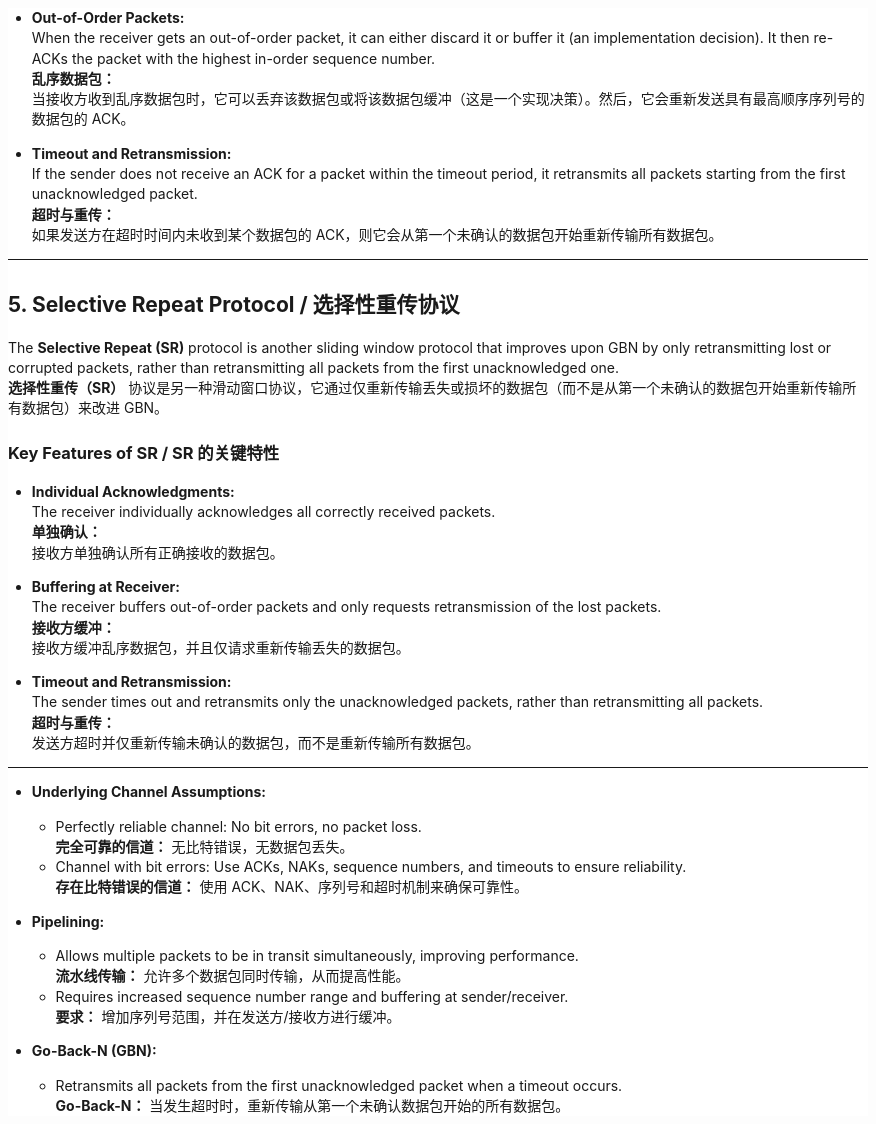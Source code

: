 - **Out-of-Order Packets:**  
    When the receiver gets an out-of-order packet, it can either discard it or buffer it (an implementation decision). It then re-ACKs the packet with the highest in-order sequence number.  
    **乱序数据包：**  
    当接收方收到乱序数据包时，它可以丢弃该数据包或将该数据包缓冲（这是一个实现决策）。然后，它会重新发送具有最高顺序序列号的数据包的 ACK。

- **Timeout and Retransmission:**  
    If the sender does not receive an ACK for a packet within the timeout period, it retransmits all packets starting from the first unacknowledged packet.  
    **超时与重传：**  
    如果发送方在超时时间内未收到某个数据包的 ACK，则它会从第一个未确认的数据包开始重新传输所有数据包。

---

## 5. Selective Repeat Protocol / 选择性重传协议

The **Selective Repeat (SR)** protocol is another sliding window protocol that improves upon GBN by only retransmitting lost or corrupted packets, rather than retransmitting all packets from the first unacknowledged one.  
**选择性重传（SR）** 协议是另一种滑动窗口协议，它通过仅重新传输丢失或损坏的数据包（而不是从第一个未确认的数据包开始重新传输所有数据包）来改进 GBN。

### Key Features of SR / SR 的关键特性

- **Individual Acknowledgments:**  
    The receiver individually acknowledges all correctly received packets.  
    **单独确认：**  
    接收方单独确认所有正确接收的数据包。

- **Buffering at Receiver:**  
    The receiver buffers out-of-order packets and only requests retransmission of the lost packets.  
    **接收方缓冲：**  
    接收方缓冲乱序数据包，并且仅请求重新传输丢失的数据包。

- **Timeout and Retransmission:**  
    The sender times out and retransmits only the unacknowledged packets, rather than retransmitting all packets.  
    **超时与重传：**  
    发送方超时并仅重新传输未确认的数据包，而不是重新传输所有数据包。

---

- **Underlying Channel Assumptions:**  
    - Perfectly reliable channel: No bit errors, no packet loss.  
        **完全可靠的信道：** 无比特错误，无数据包丢失。
    - Channel with bit errors: Use ACKs, NAKs, sequence numbers, and timeouts to ensure reliability.  
        **存在比特错误的信道：** 使用 ACK、NAK、序列号和超时机制来确保可靠性。

- **Pipelining:**  
    - Allows multiple packets to be in transit simultaneously, improving performance.  
        **流水线传输：** 允许多个数据包同时传输，从而提高性能。
    - Requires increased sequence number range and buffering at sender/receiver.  
        **要求：** 增加序列号范围，并在发送方/接收方进行缓冲。

- **Go-Back-N (GBN):**  
    - Retransmits all packets from the first unacknowledged packet when a timeout occurs.  
        **Go-Back-N：** 当发生超时时，重新传输从第一个未确认数据包开始的所有数据包。
